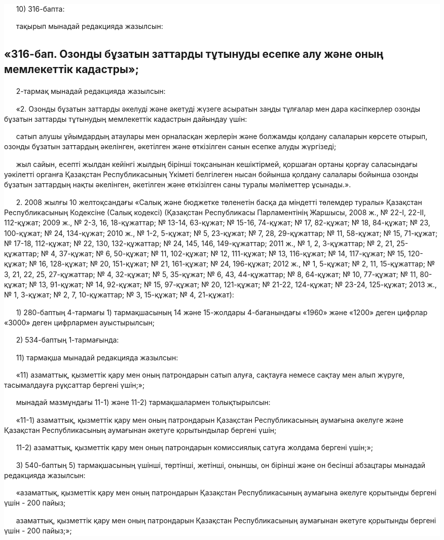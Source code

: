       10) 316-бапта:

      тақырып мынадай редакцияда жазылсын:

## «316-бап. Озонды бұзатын заттарды тұтынуды есепке алу және оның мемлекеттік кадастры»;

      2-тармақ мынадай редакцияда жазылсын:

      «2. Озонды бұзатын заттарды әкелуді және әкетуді жүзеге асыратын заңды тұлғалар мен дара кәсіпкерлер озонды бұзатын заттарды тұтынудың мемлекеттік кадастрын дайындау үшін:

      сатып алушы ұйымдардың атаулары мен орналасқан жерлерін және болжамды қолдану салаларын көрсете отырып, озонды бұзатын заттардың әкелінген, әкетілген және өткізілген санын есепке алуды жүргізеді;

      жыл сайын, есепті жылдан кейінгі жылдың бірінші тоқсанынан кешiктiрмей, қоршаған ортаны қорғау саласындағы уәкiлеттi органға Қазақстан Республикасының Үкіметі белгілеген нысан бойынша қолдану салалары бойынша озонды бұзатын заттардың нақты әкелінген, әкетілген және өткізілген саны туралы мәліметтер ұсынады.».

      2. 2008 жылғы 10 желтоқсандағы «Салық және бюджетке төленетін басқа да міндетті төлемдер туралы» Қазақстан Республикасының Кодексіне (Салық кодексі) (Қазақстан Республикасы Парламентінің Жаршысы, 2008 ж., № 22-I, 22-II, 112-құжат; 2009 ж., № 2-3, 16, 18-құжаттар; № 13-14, 63-құжат; № 15-16, 74-құжат; № 17, 82-құжат; № 18, 84-құжат; № 23, 100-құжат; № 24, 134-құжат; 2010 ж., № 1-2, 5-құжат; № 5, 23-құжат; № 7, 28, 29-құжаттар; № 11, 58-құжат; № 15, 71-құжат; № 17-18, 112-құжат; № 22, 130, 132-құжаттар; № 24, 145, 146, 149-құжаттар; 2011 ж., № 1, 2, 3-құжаттар; № 2, 21, 25-құжаттар; № 4, 37-құжат; № 6, 50-құжат; № 11, 102-құжат; № 12, 111-құжат; № 13, 116-құжат; № 14, 117-құжат; № 15, 120-құжат; № 16, 128-құжат; № 20, 151-құжат; № 21, 161-құжат; № 24, 196-құжат; 2012 ж., № 1, 5-құжат; № 2, 11, 15-құжаттар; № 3, 21, 22, 25, 27-құжаттар; № 4, 32-құжат; № 5, 35-құжат; № 6, 43, 44-құжаттар; № 8, 64-құжат; № 10, 77-құжат; № 11, 80-құжат; № 13, 91-құжат; № 14, 92-құжат; № 15, 97-құжат; № 20, 121-құжат; № 21-22, 124-құжат; № 23-24, 125-құжат; 2013 ж., № 1, 3-құжат; № 2, 7, 10-құжаттар; № 3, 15-құжат; № 4, 21-құжат):

      1) 280-баптың 4-тармағы 1) тармақшасының 14 және 15-жолдары 4-бағанындағы «1960» және «1200» деген цифрлар «3000» деген цифрлармен ауыстырылсын;

      2) 534-баптың 1-тармағында:

      11) тармақша мынадай редакцияда жазылсын:

      «11) азаматтық, қызметтік қару мен оның патрондарын сатып алуға, сақтауға немесе сақтау мен алып жүруге, тасымалдауға рұқсаттар бергені үшін;»;

      мынадай мазмұндағы 11-1) және 11-2) тармақшалармен толықтырылсын:

      «11-1) азаматтық, қызметтік қару мен оның патрондарын Қазақстан Республикасының аумағына әкелуге және Қазақстан Республикасының аумағынан әкетуге қорытындылар бергені үшін;

      11-2) азаматтық, қызметтік қару мен оның патрондарын комиссиялық сатуға жолдама бергенi үшін;»;

      3) 540-баптың 5) тармақшасының үшінші, төртінші, жетінші, оныншы, он бірінші және он бесінші абзацтары мынадай редакцияда жазылсын:

      «азаматтық, қызметтік қару мен оның патрондарын Қазақстан Республикасының аумағына әкелуге қорытынды бергені үшін - 200 пайыз;

      азаматтық, қызметтік қару мен оның патрондарын Қазақстан Республикасының аумағынан әкетуге қорытынды бергені үшін - 200 пайыз;»;
